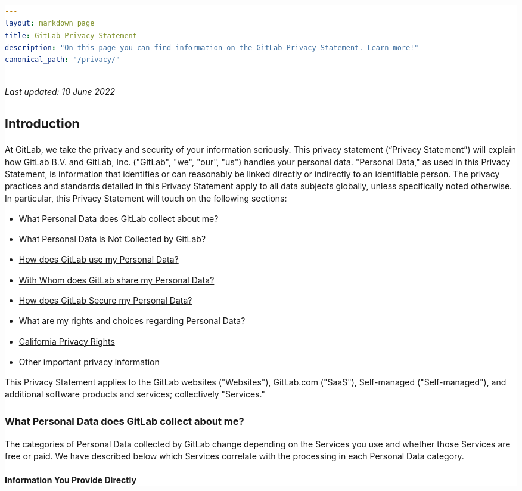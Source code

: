 ```yaml
---
layout: markdown_page
title: GitLab Privacy Statement
description: "On this page you can find information on the GitLab Privacy Statement. Learn more!"
canonical_path: "/privacy/"
---
```


_Last updated: 10 June 2022_

## Introduction

At GitLab, we take the privacy and security of your information seriously.  This privacy statement (“Privacy Statement”) will explain how GitLab B.V. and GitLab, Inc. ("GitLab", "we", "our", "us") handles your personal data. "Personal Data," as used in this Privacy Statement, is information that identifies or can reasonably be linked directly or indirectly to an identifiable person. The privacy practices and standards detailed in this Privacy Statement apply to all data subjects globally, unless specifically noted otherwise. In particular, this Privacy Statement will touch on the following sections:

- [What Personal Data does GitLab collect about me?](https://about.gitlab.com/privacy/#what-personal-data-does-gitlab-collect-about-me)

- [What Personal Data is Not Collected by GitLab?](https://about.gitlab.com/privacy/#what-personal-data-is-not-collected-by-gitlab)

- [How does GitLab use my Personal Data?](https://about.gitlab.com/privacy/#how-does-gitlab-use-my-personal-data)

- [With Whom does GitLab share my Personal Data?](https://about.gitlab.com/privacy/#with-whom-does-gitlab-share-my-personal-data)

- [How does GitLab Secure my Personal Data?](https://about.gitlab.com/privacy/#how-does-gitlab-secure-my-personal-data)

- [What are my rights and choices regarding Personal Data?](https://about.gitlab.com/privacy/#what-are-my-rights-and-choices-regarding-personal-data)

- [California Privacy Rights](https://about.gitlab.com/privacy/#california-privacy-rights)

- [Other important privacy information](https://about.gitlab.com/privacy/#other-important-privacy-information) 


This Privacy Statement applies to the GitLab websites ("Websites"), GitLab.com ("SaaS"), Self-managed ("Self-managed"), and additional software products and services; collectively "Services."


### What Personal Data does GitLab collect about me?

The categories of Personal Data collected by GitLab change depending on the Services you use and whether those Services are free or paid. We have described below which Services correlate with the processing in each Personal Data category.

#### Information You Provide Directly
